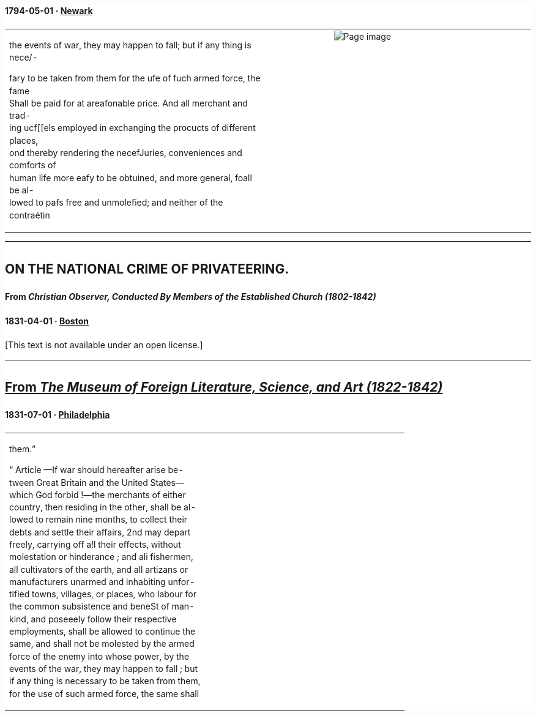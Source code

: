 #### 1794-05-01 &middot; [Newark](http://dbpedia.org/resource/Newark%2C_New_Jersey)

<table style="width: 100%;"><tr><td style="width: 50%">

  
  
the events of war, they may happen to fall; but if any thing is nece/-  
  
fary to be taken from them for the ufe of fuch armed force, the fame  
Shall be paid for at areafonable price. And all merchant and trad-  
ing ucf[[els employed in exchanging the procucts of different places,  
ond thereby rendering the necefJuries, conveniences and comforts of  
human life more eafy to be obtuined, and more general, foall be al-  
lowed to pafs free and unmolefied; and neither of the contraétin
</td><td style="width: 50%; max-height: 75%; margin: auto; display: block;">
<img alt="Page image" src="https://iiif.archive.org/image/iiif/2/sim_united-states-magazine-or-general-repository_1794-05_1_2%2Fsim_united-states-magazine-or-general-repository_1794-05_1_2_jp2.zip%2Fsim_united-states-magazine-or-general-repository_1794-05_1_2_jp2%2Fsim_united-states-magazine-or-general-repository_1794-05_1_2_0015.jp2/pct:31.228861330326946,21.58308751229105,60.729049229612926,10.914454277286136/600,/0/default.jpg"/>
</td>
</tr></table>

---

## ON THE NATIONAL CRIME OF PRIVATEERING.

#### From _Christian Observer, Conducted By Members of the Established Church (1802-1842)_

#### 1831-04-01 &middot; [Boston](http://dbpedia.org/resource/Boston)

[This text is not available under an open license.]

---

## [From _The Museum of Foreign Literature, Science, and Art (1822-1842)_](https://archive.org/details/sim_museum-of-foreign-literature-science-and-art_1831-07_19_109/page/n107/mode/1up?view=theater)

#### 1831-07-01 &middot; [Philadelphia](http://dbpedia.org/resource/Philadelphia)

<table style="width: 100%;"><tr><td style="width: 50%">

  
them.”  
  
“ Article —If war should hereafter arise be-  
tween Great Britain and the United States—  
which God forbid !—the merchants of either  
country, then residing in the other, shall be al-  
lowed to remain nine months, to collect their  
debts and settle their affairs, 2nd may depart  
freely, carrying off a!l their effects, without  
molestation or hinderance ; and ali fishermen,  
all cultivators of the earth, and all artizans or  
manufacturers unarmed and inhabiting unfor-  
tified towns, villages, or places, who labour for  
the common subsistence and beneSt of man-  
kind, and poseeely follow their respective  
employments, shall be allowed to continue the  
same, and shall not be molested by the armed  
force of the enemy into whose power, by the  
events of the war, they may happen to fall ; but  
if any thing is necessary to be taken from them,  
for the use of such armed force, the same shall  